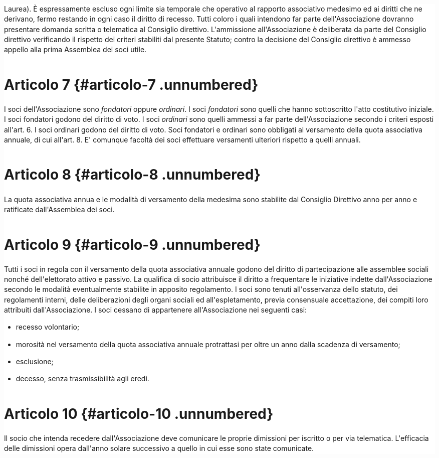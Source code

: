 Laurea). È espressamente escluso ogni limite sia temporale che operativo
al rapporto associativo medesimo ed ai diritti che ne derivano, fermo
restando in ogni caso il diritto di recesso. Tutti coloro i quali
intendono far parte dell'Associazione dovranno presentare domanda
scritta o telematica al Consiglio direttivo. L'ammissione
all'Associazione è deliberata da parte del Consiglio direttivo
verificando il rispetto dei criteri stabiliti dal presente Statuto;
contro la decisione del Consiglio direttivo è ammesso appello alla prima
Assemblea dei soci utile.

Articolo 7 {#articolo-7 .unnumbered}
==========

I soci dell'Associazione sono *fondatori* oppure *ordinari*. I soci
*fondatori* sono quelli che hanno sottoscritto l'atto costitutivo
iniziale. I soci fondatori godono del diritto di voto. I soci *ordinari*
sono quelli ammessi a far parte dell'Associazione secondo i criteri
esposti all'art. 6. I soci ordinari godono del diritto di voto. Soci
fondatori e ordinari sono obbligati al versamento della quota
associativa annuale, di cui all'art. 8. E' comunque facoltà dei soci
effettuare versamenti ulteriori rispetto a quelli annuali.

Articolo 8 {#articolo-8 .unnumbered}
==========

La quota associativa annua e le modalità di versamento della medesima
sono stabilite dal Consiglio Direttivo anno per anno e ratificate
dall'Assemblea dei soci.

Articolo 9 {#articolo-9 .unnumbered}
==========

Tutti i soci in regola con il versamento della quota associativa annuale
godono del diritto di partecipazione alle assemblee sociali nonché
dell'elettorato attivo e passivo. La qualifica di socio attribuisce il
diritto a frequentare le iniziative indette dall'Associazione secondo le
modalità eventualmente stabilite in apposito regolamento. I soci sono
tenuti all'osservanza dello statuto, dei regolamenti interni, delle
deliberazioni degli organi sociali ed all'espletamento, previa
consensuale accettazione, dei compiti loro attribuiti dall'Associazione.
I soci cessano di appartenere all'Associazione nei seguenti casi:

-   recesso volontario;

-   morosità nel versamento della quota associativa annuale protrattasi
    per oltre un anno dalla scadenza di versamento;

-   esclusione;

-   decesso, senza trasmissibilità agli eredi.

Articolo 10 {#articolo-10 .unnumbered}
===========

Il socio che intenda recedere dall'Associazione deve comunicare le
proprie dimissioni per iscritto o per via telematica. L'efficacia delle
dimissioni opera dall'anno solare successivo a quello in cui esse sono
state comunicate.
